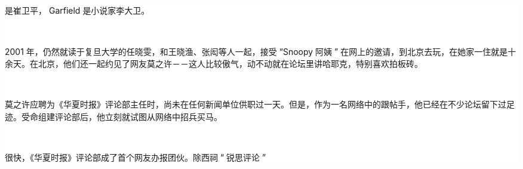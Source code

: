   <span class="s1">
   是崔卫平，
  </span>
  <span class="s2">
   Garfield
  </span>
  <span class="s1">
   是小说家李大卫。
  </span>
 </p>
 <p class="p1">
  <span class="s1">
  </span>
  <br/>
 </p>
 <p class="p2">
  <span class="s2">
   2001
  </span>
  <span class="s1">
   年，仍然就读于复旦大学的任晓雯，和王晓渔、张闳等人一起，接受
  </span>
  <span class="s2">
   “Snoopy
  </span>
  <span class="s1">
   阿姨
  </span>
  <span class="s2">
   ”
  </span>
  <span class="s1">
   在网上的邀请，到北京去玩，在她家一住就是十余天。在北京，他们还一起约见了网友莫之许－－这人比较傲气，动不动就在论坛里讲哈耶克，特别喜欢拍板砖。
  </span>
 </p>
 <p class="p1">
  <span class="s1">
  </span>
  <br/>
 </p>
 <p class="p2">
  <span class="s1">
   莫之许应聘为《华夏时报》评论部主任时，尚未在任何新闻单位供职过一天。但是，作为一名网络中的跟帖手，他已经在不少论坛留下过足迹。受命组建评论部后，他立刻就试图从网络中招兵买马。
  </span>
 </p>
 <p class="p1">
  <span class="s1">
  </span>
  <br/>
 </p>
 <p class="p2">
  <span class="s1">
   很快，《华夏时报》评论部成了首个网友办报团伙。除西祠
  </span>
  <span class="s2">
   “
  </span>
  <span class="s1">
   锐思评论
  </span>
  <span class="s2">
   ”
  </span>
  <span class="s1">